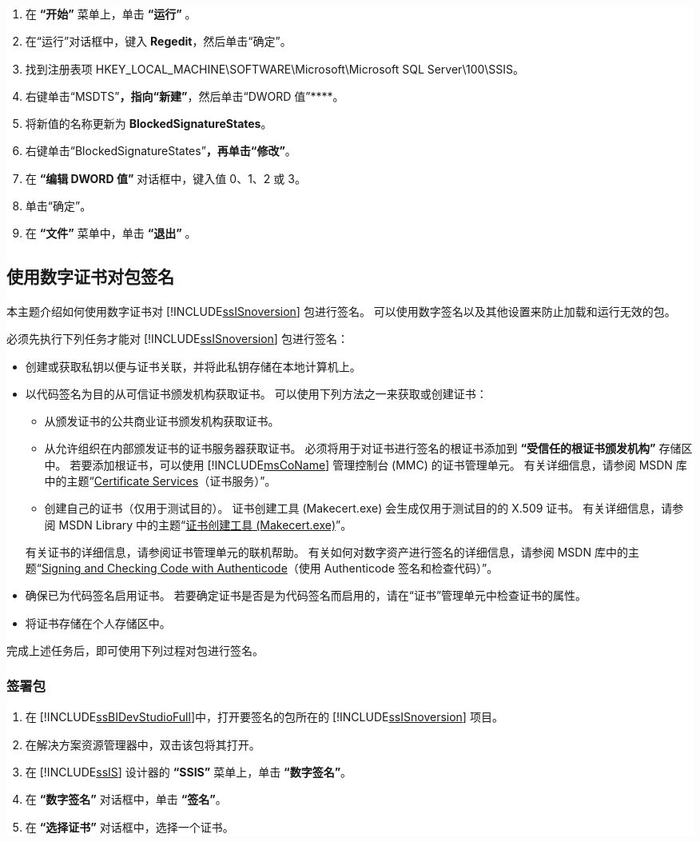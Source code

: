 1.  在 **“开始”** 菜单上，单击 **“运行”** 。  
  
2.  在“运行”对话框中，键入 **Regedit**，然后单击“确定”。   
  
3.  找到注册表项 HKEY_LOCAL_MACHINE\SOFTWARE\Microsoft\Microsoft SQL Server\100\SSIS。  
  
4.  右键单击“MSDTS”****，指向“新建”****，然后单击“DWORD 值”****。  
  
5.  将新值的名称更新为 **BlockedSignatureStates**。  
  
6.  右键单击“BlockedSignatureStates”****，再单击“修改”****。  
  
7.  在 **“编辑 DWORD 值”** 对话框中，键入值 0、1、2 或 3。  
  
8.  单击“确定”。   
  
9. 在 **“文件”** 菜单中，单击 **“退出”** 。    

## <a name="sign-a-package-by-using-a-digital-certificate"></a><a name="cert"></a> 使用数字证书对包签名
  本主题介绍如何使用数字证书对 [!INCLUDE[ssISnoversion](../../includes/ssisnoversion-md.md)] 包进行签名。 可以使用数字签名以及其他设置来防止加载和运行无效的包。  
  
 必须先执行下列任务才能对 [!INCLUDE[ssISnoversion](../../includes/ssisnoversion-md.md)] 包进行签名：  
  
-   创建或获取私钥以便与证书关联，并将此私钥存储在本地计算机上。  
  
-   以代码签名为目的从可信证书颁发机构获取证书。 可以使用下列方法之一来获取或创建证书：  
  
    -   从颁发证书的公共商业证书颁发机构获取证书。  
  
    -   从允许组织在内部颁发证书的证书服务器获取证书。 必须将用于对证书进行签名的根证书添加到 **“受信任的根证书颁发机构”** 存储区中。 若要添加根证书，可以使用 [!INCLUDE[msCoName](../../includes/msconame-md.md)] 管理控制台 (MMC) 的证书管理单元。 有关详细信息，请参阅 MSDN 库中的主题“[Certificate Services](/windows/win32/seccrypto/certificate-services)（证书服务）”。  
  
    -   创建自己的证书（仅用于测试目的）。 证书创建工具 (Makecert.exe) 会生成仅用于测试目的的 X.509 证书。 有关详细信息，请参阅 MSDN Library 中的主题“[证书创建工具 (Makecert.exe)](/previous-versions/dotnet/netframework-2.0/bfsktky3(v=vs.80))”。  
  
     有关证书的详细信息，请参阅证书管理单元的联机帮助。 有关如何对数字资产进行签名的详细信息，请参阅 MSDN 库中的主题“[Signing and Checking Code with Authenticode](/previous-versions/windows/internet-explorer/ie-developer/platform-apis/ms537364(v=vs.85))（使用 Authenticode 签名和检查代码）”。  
  
-   确保已为代码签名启用证书。 若要确定证书是否是为代码签名而启用的，请在“证书”管理单元中检查证书的属性。  
  
-   将证书存储在个人存储区中。  
  
 完成上述任务后，即可使用下列过程对包进行签名。  
  
### <a name="to-sign-a-package"></a>签署包  
  
1.  在 [!INCLUDE[ssBIDevStudioFull](../../includes/ssbidevstudiofull-md.md)]中，打开要签名的包所在的 [!INCLUDE[ssISnoversion](../../includes/ssisnoversion-md.md)] 项目。  
  
2.  在解决方案资源管理器中，双击该包将其打开。  
  
3.  在 [!INCLUDE[ssIS](../../includes/ssis-md.md)] 设计器的 **“SSIS”** 菜单上，单击 **“数字签名”**。  
  
4.  在 **“数字签名”** 对话框中，单击 **“签名”**。  
  
5.  在 **“选择证书”** 对话框中，选择一个证书。  
  